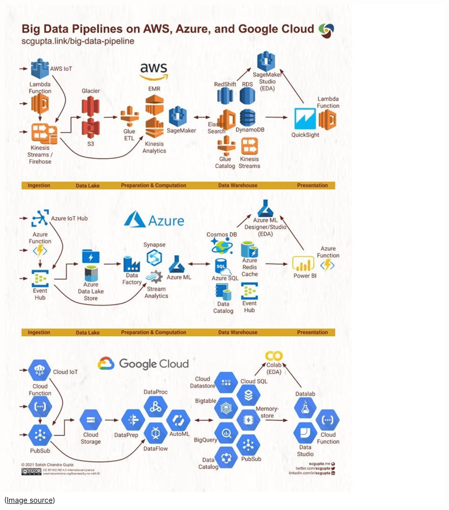 ![DatalakeHouse Components by Cloud](./images/7316_cloud-data-lakehouse-success-story.002.png)<BR/>
([Image source](https://www.mssqltips.com/sqlservertip/7316/cloud-data-lakehouse-success-story-architecture-outcomes-lessons-learned/))
